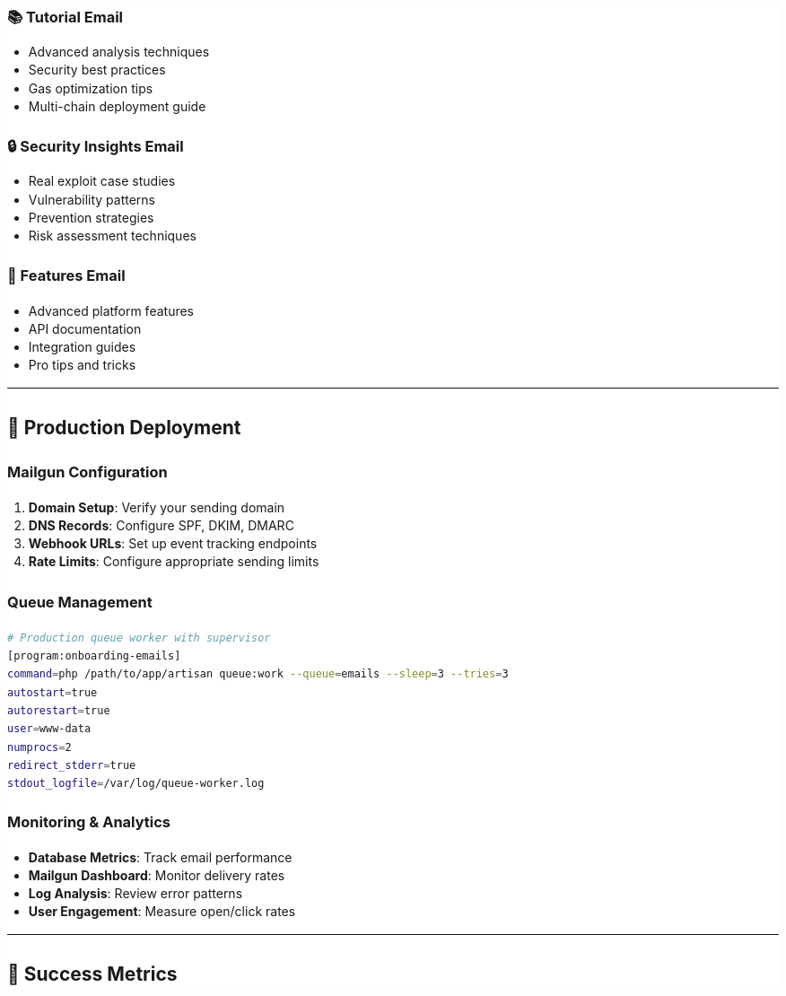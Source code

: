 ### **📚 Tutorial Email**
- Advanced analysis techniques
- Security best practices
- Gas optimization tips
- Multi-chain deployment guide

### **🔒 Security Insights Email**
- Real exploit case studies
- Vulnerability patterns
- Prevention strategies
- Risk assessment techniques

### **🌟 Features Email**
- Advanced platform features
- API documentation
- Integration guides
- Pro tips and tricks

---

## 🚀 **Production Deployment**

### **Mailgun Configuration**
1. **Domain Setup**: Verify your sending domain
2. **DNS Records**: Configure SPF, DKIM, DMARC
3. **Webhook URLs**: Set up event tracking endpoints
4. **Rate Limits**: Configure appropriate sending limits

### **Queue Management**
```bash
# Production queue worker with supervisor
[program:onboarding-emails]
command=php /path/to/app/artisan queue:work --queue=emails --sleep=3 --tries=3
autostart=true
autorestart=true
user=www-data
numprocs=2
redirect_stderr=true
stdout_logfile=/var/log/queue-worker.log
```

### **Monitoring & Analytics**
- **Database Metrics**: Track email performance
- **Mailgun Dashboard**: Monitor delivery rates
- **Log Analysis**: Review error patterns
- **User Engagement**: Measure open/click rates

---

## 🎉 **Success Metrics**
